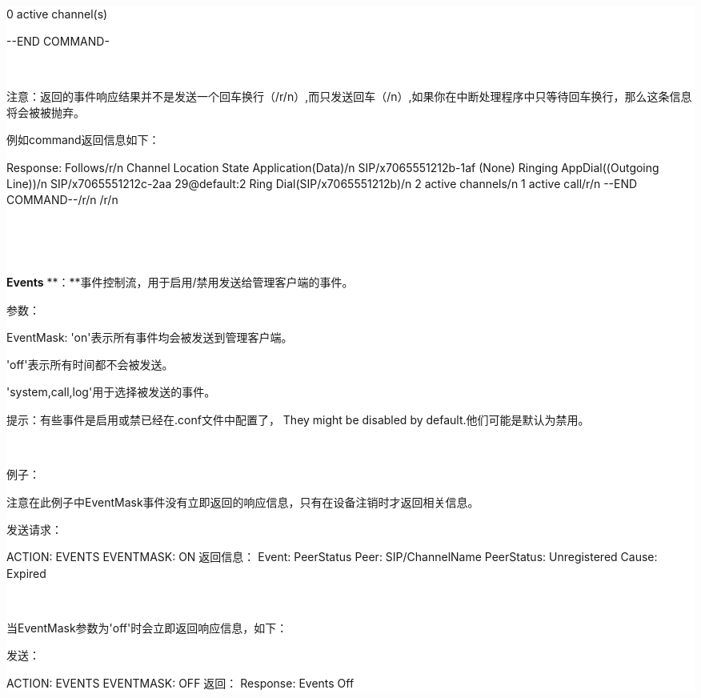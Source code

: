 0 active channel(s)

--END COMMAND-

&nbsp;

注意：返回的事件响应结果并不是发送一个回车换行（/r/n）,而只发送回车（/n）,如果你在中断处理程序中只等待回车换行，那么这条信息将会被被抛弃。

例如command返回信息如下：

Response: Follows/r/n
Channel Location State Application(Data)/n
SIP/x7065551212b-1af (None) Ringing AppDial((Outgoing Line))/n
SIP/x7065551212c-2aa 29@default:2 Ring Dial(SIP/x7065551212b)/n
2 active channels/n
1 active call/r/n
--END COMMAND--/r/n
/r/n

&nbsp;

&nbsp;

**Events** **：**事件控制流，用于启用/禁用发送给管理客户端的事件。

参数：

EventMask: 'on'表示所有事件均会被发送到管理客户端。

'off'表示所有时间都不会被发送。

'system,call,log'用于选择被发送的事件。

提示：有些事件是启用或禁已经在.conf文件中配置了， They might be disabled by default.他们可能是默认为禁用。

&nbsp;

例子：

注意在此例子中EventMask事件没有立即返回的响应信息，只有在设备注销时才返回相关信息。

发送请求：

ACTION: EVENTS
EVENTMASK: ON
返回信息：
Event: PeerStatus
Peer: SIP/ChannelName
PeerStatus: Unregistered
Cause: Expired

&nbsp;

当EventMask参数为'off'时会立即返回响应信息，如下：

发送：

ACTION: EVENTS
EVENTMASK: OFF
返回：
Response: Events Off
